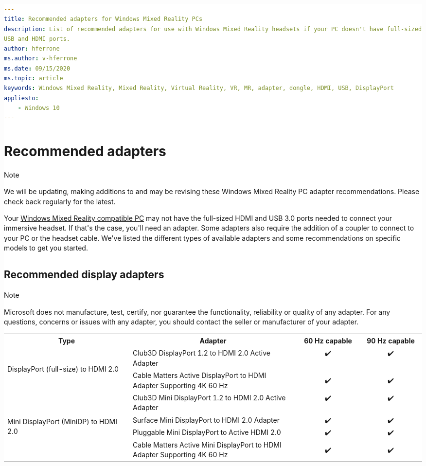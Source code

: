 ```yaml
---
title: Recommended adapters for Windows Mixed Reality PCs
description: List of recommended adapters for use with Windows Mixed Reality headsets if your PC doesn't have full-sized USB and HDMI ports.
author: hferrone
ms.author: v-hferrone
ms.date: 09/15/2020
ms.topic: article
keywords: Windows Mixed Reality, Mixed Reality, Virtual Reality, VR, MR, adapter, dongle, HDMI, USB, DisplayPort
appliesto:
    - Windows 10
---
```


# Recommended adapters
> [!NOTE]
> We will be updating, making additions to and may be revising these Windows Mixed Reality PC adapter recommendations. Please check back regularly for the latest.

Your [Windows Mixed Reality compatible PC](windows-mixed-reality-minimum-pc-hardware-compatibility-guidelines.md) may not have the full-sized HDMI and USB 3.0 ports needed to connect your immersive headset. If that's the case, you'll need an adapter. Some adapters also require the addition of a coupler to connect to your PC or the headset cable. We've listed the different types of available adapters and some recommendations on specific models to get you started.

## Recommended display adapters

> [!NOTE]
> Microsoft does not manufacture, test, certify, nor guarantee the functionality, reliability or quality of any adapter. For any questions, concerns or issues with any adapter, you should contact the seller or manufacturer of your adapter.

<table>
<tr>
<th style="width:30%">Type</th><th style="width:40%">Adapter</th><th style="width:15%">60 Hz capable</th><th style="width:15%">90 Hz capable</th>
</tr><tr>
<td rowspan="2" style="vertical-align: middle;">DisplayPort (full-size) to HDMI 2.0</td><td>Club3D DisplayPort 1.2 to HDMI 2.0 Active Adapter</td><td style="text-align: center;">✔️</td><td style="text-align: center;">✔️</td>
</tr><tr>
<td>Cable Matters Active DisplayPort to HDMI Adapter Supporting 4K 60 Hz</td><td style="text-align: center; vertical-align: middle;">✔️</td><td style="text-align: center; vertical-align: middle;">✔️</td>
</tr><tr>
<td rowspan="4" style="vertical-align: middle;">Mini DisplayPort (MiniDP) to HDMI 2.0</td><td>Club3D Mini DisplayPort 1.2 to HDMI 2.0 Active Adapter</td><td style="text-align: center;">✔️</td><td style="text-align: center;">✔️</td>
</tr><tr>
<td>Surface Mini DisplayPort to HDMI 2.0 Adapter</td><td style="text-align: center;">✔️</td><td style="text-align: center;">✔️</td>
</tr><tr>
<td>Pluggable Mini DisplayPort to Active HDMI 2.0 </td><td style="text-align: center;">✔️</td><td style="text-align: center;">✔️</td>
</tr><tr>
<td>Cable Matters Active Mini DisplayPort to HDMI Adapter Supporting 4K 60 Hz</td><td style="text-align: center; vertical-align: middle;">✔️</td><td style="text-align: center; vertical-align: middle;">✔️</td>
</tr><tr>